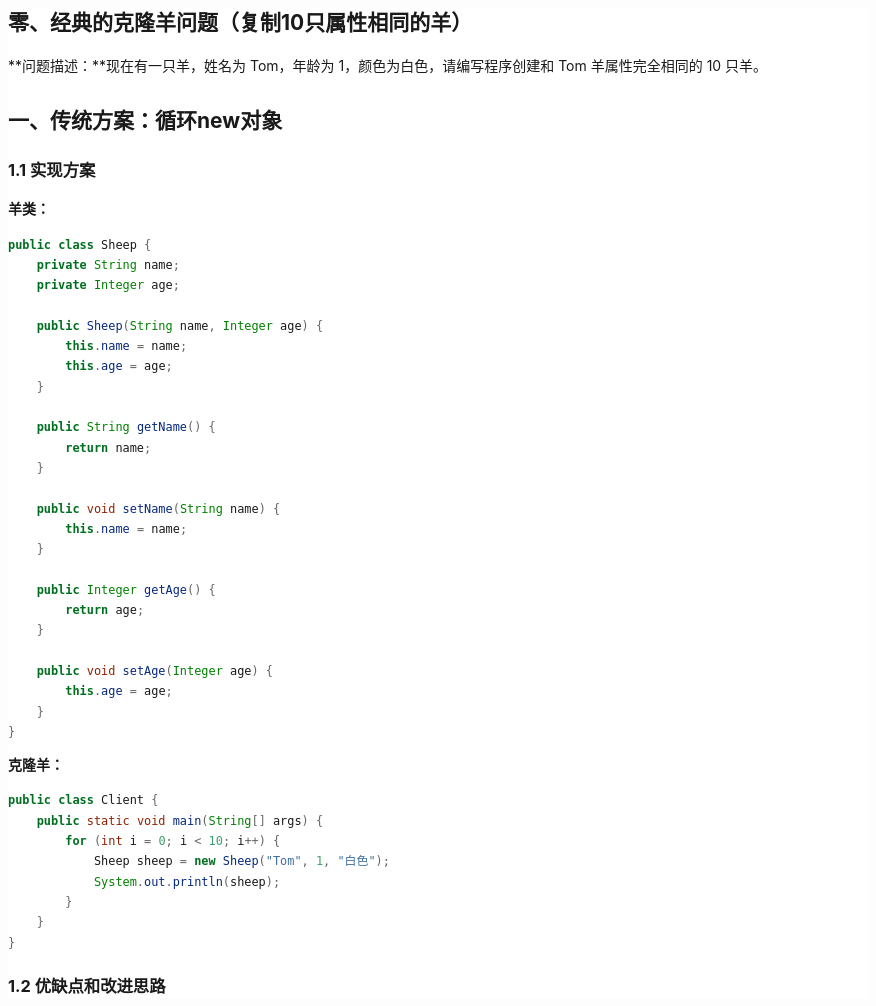 ## 零、经典的克隆羊问题（复制10只属性相同的羊）

**问题描述：**现在有一只羊，姓名为 Tom，年龄为 1，颜色为白色，请编写程序创建和 Tom 羊属性完全相同的 10 只羊。

## 一、传统方案：循环new对象

### 1.1 实现方案

**羊类：**

```java
public class Sheep {
    private String name;
    private Integer age;

    public Sheep(String name, Integer age) {
        this.name = name;
        this.age = age;
    }
    
    public String getName() {
        return name;
    }

    public void setName(String name) {
        this.name = name;
    }

    public Integer getAge() {
        return age;
    }

    public void setAge(Integer age) {
        this.age = age;
    }
}

```

**克隆羊：**

```java
public class Client {
    public static void main(String[] args) {
        for (int i = 0; i < 10; i++) {
            Sheep sheep = new Sheep("Tom", 1, "白色");
            System.out.println(sheep);
        }
    }
}
```

### 1.2 优缺点和改进思路 
